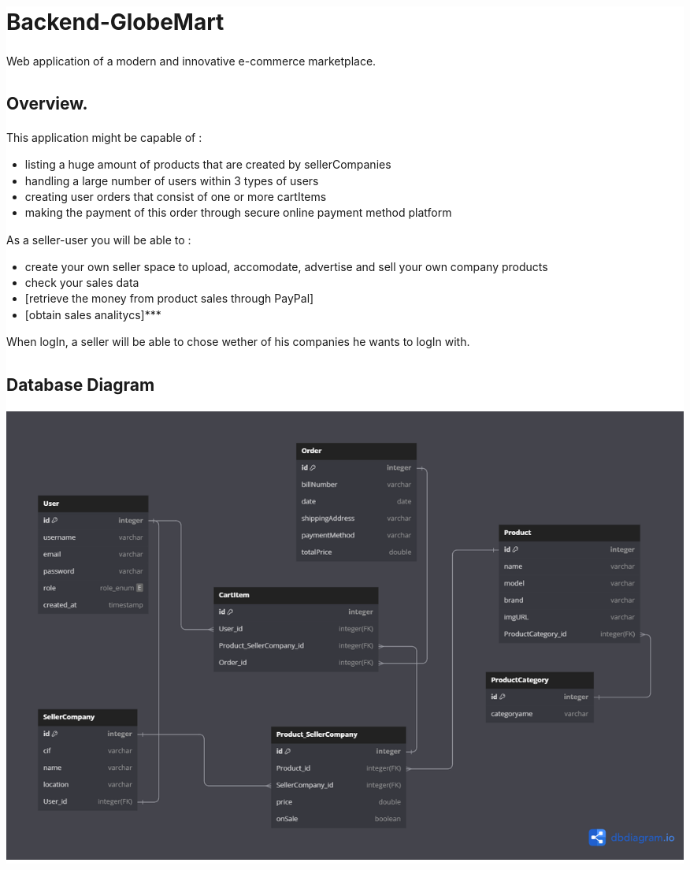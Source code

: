 # Backend-GlobeMart
Web application of a modern and innovative e-commerce marketplace. 

## Overview. 
This application might be capable of :  
  * listing a huge amount of products that are created by sellerCompanies
  * handling a large number of users within 3 types of users 
  * creating user orders that consist of one or more cartItems
  * making the payment of this order through secure online payment method platform

As a seller-user you will be able to :
  * create your own seller space to upload, accomodate, advertise and sell your own company products
  * check your sales data
  * [retrieve the money from product sales through PayPal]
  * [obtain sales analitycs]***

When logIn, a seller will be able to chose wether of his companies he wants to logIn with.  
     
## Database Diagram

![database](https://github.com/OscarJimenezGonzalez/Backend-GlobeMart/blob/main/Globe%20Mart%20(8).png?raw=true)
